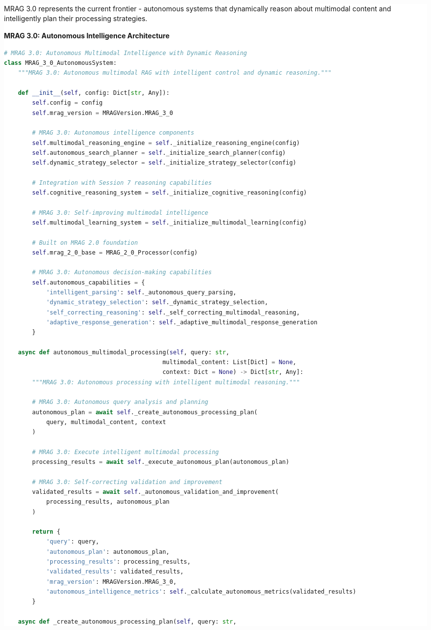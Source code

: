 MRAG 3.0 represents the current frontier - autonomous systems that dynamically reason about multimodal content and intelligently plan their processing strategies.

**MRAG 3.0: Autonomous Intelligence Architecture**

```python
# MRAG 3.0: Autonomous Multimodal Intelligence with Dynamic Reasoning
class MRAG_3_0_AutonomousSystem:
    """MRAG 3.0: Autonomous multimodal RAG with intelligent control and dynamic reasoning."""
    
    def __init__(self, config: Dict[str, Any]):
        self.config = config
        self.mrag_version = MRAGVersion.MRAG_3_0
        
        # MRAG 3.0: Autonomous intelligence components
        self.multimodal_reasoning_engine = self._initialize_reasoning_engine(config)
        self.autonomous_search_planner = self._initialize_search_planner(config)
        self.dynamic_strategy_selector = self._initialize_strategy_selector(config)
        
        # Integration with Session 7 reasoning capabilities
        self.cognitive_reasoning_system = self._initialize_cognitive_reasoning(config)
        
        # MRAG 3.0: Self-improving multimodal intelligence
        self.multimodal_learning_system = self._initialize_multimodal_learning(config)
        
        # Built on MRAG 2.0 foundation
        self.mrag_2_0_base = MRAG_2_0_Processor(config)
        
        # MRAG 3.0: Autonomous decision-making capabilities
        self.autonomous_capabilities = {
            'intelligent_parsing': self._autonomous_query_parsing,
            'dynamic_strategy_selection': self._dynamic_strategy_selection,
            'self_correcting_reasoning': self._self_correcting_multimodal_reasoning,
            'adaptive_response_generation': self._adaptive_multimodal_response_generation
        }
        
    async def autonomous_multimodal_processing(self, query: str, 
                                             multimodal_content: List[Dict] = None,
                                             context: Dict = None) -> Dict[str, Any]:
        """MRAG 3.0: Autonomous processing with intelligent multimodal reasoning."""
        
        # MRAG 3.0: Autonomous query analysis and planning
        autonomous_plan = await self._create_autonomous_processing_plan(
            query, multimodal_content, context
        )
        
        # MRAG 3.0: Execute intelligent multimodal processing
        processing_results = await self._execute_autonomous_plan(autonomous_plan)
        
        # MRAG 3.0: Self-correcting validation and improvement
        validated_results = await self._autonomous_validation_and_improvement(
            processing_results, autonomous_plan
        )
        
        return {
            'query': query,
            'autonomous_plan': autonomous_plan,
            'processing_results': processing_results,
            'validated_results': validated_results,
            'mrag_version': MRAGVersion.MRAG_3_0,
            'autonomous_intelligence_metrics': self._calculate_autonomous_metrics(validated_results)
        }
    
    async def _create_autonomous_processing_plan(self, query: str, 
```